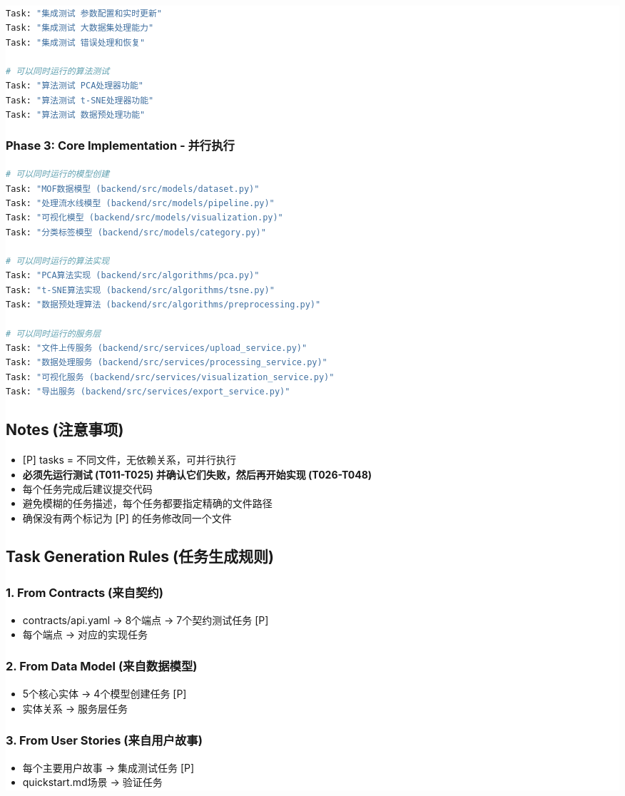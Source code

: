 ```bash
Task: "集成测试 参数配置和实时更新"
Task: "集成测试 大数据集处理能力"
Task: "集成测试 错误处理和恢复"

# 可以同时运行的算法测试
Task: "算法测试 PCA处理器功能"
Task: "算法测试 t-SNE处理器功能"
Task: "算法测试 数据预处理功能"
```

### Phase 3: Core Implementation - 并行执行
```bash
# 可以同时运行的模型创建
Task: "MOF数据模型 (backend/src/models/dataset.py)"
Task: "处理流水线模型 (backend/src/models/pipeline.py)"
Task: "可视化模型 (backend/src/models/visualization.py)"
Task: "分类标签模型 (backend/src/models/category.py)"

# 可以同时运行的算法实现
Task: "PCA算法实现 (backend/src/algorithms/pca.py)"
Task: "t-SNE算法实现 (backend/src/algorithms/tsne.py)"
Task: "数据预处理算法 (backend/src/algorithms/preprocessing.py)"

# 可以同时运行的服务层
Task: "文件上传服务 (backend/src/services/upload_service.py)"
Task: "数据处理服务 (backend/src/services/processing_service.py)"
Task: "可视化服务 (backend/src/services/visualization_service.py)"
Task: "导出服务 (backend/src/services/export_service.py)"
```

## Notes (注意事项)

- [P] tasks = 不同文件，无依赖关系，可并行执行
- **必须先运行测试 (T011-T025) 并确认它们失败，然后再开始实现 (T026-T048)**
- 每个任务完成后建议提交代码
- 避免模糊的任务描述，每个任务都要指定精确的文件路径
- 确保没有两个标记为 [P] 的任务修改同一个文件

## Task Generation Rules (任务生成规则)

### 1. From Contracts (来自契约)
- contracts/api.yaml → 8个端点 → 7个契约测试任务 [P]
- 每个端点 → 对应的实现任务

### 2. From Data Model (来自数据模型)
- 5个核心实体 → 4个模型创建任务 [P]
- 实体关系 → 服务层任务

### 3. From User Stories (来自用户故事)
- 每个主要用户故事 → 集成测试任务 [P]
- quickstart.md场景 → 验证任务
